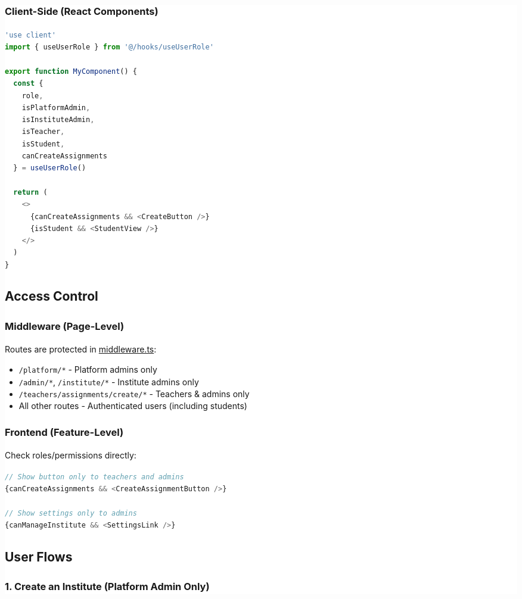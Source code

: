 ### Client-Side (React Components)

```typescript
'use client'
import { useUserRole } from '@/hooks/useUserRole'

export function MyComponent() {
  const {
    role,
    isPlatformAdmin,
    isInstituteAdmin,
    isTeacher,
    isStudent,
    canCreateAssignments
  } = useUserRole()

  return (
    <>
      {canCreateAssignments && <CreateButton />}
      {isStudent && <StudentView />}
    </>
  )
}
```

## Access Control

### Middleware (Page-Level)

Routes are protected in [middleware.ts](../middleware.ts):

- `/platform/*` - Platform admins only
- `/admin/*`, `/institute/*` - Institute admins only
- `/teachers/assignments/create/*` - Teachers & admins only
- All other routes - Authenticated users (including students)

### Frontend (Feature-Level)

Check roles/permissions directly:

```typescript
// Show button only to teachers and admins
{canCreateAssignments && <CreateAssignmentButton />}

// Show settings only to admins
{canManageInstitute && <SettingsLink />}
```

## User Flows

### 1. Create an Institute (Platform Admin Only)
